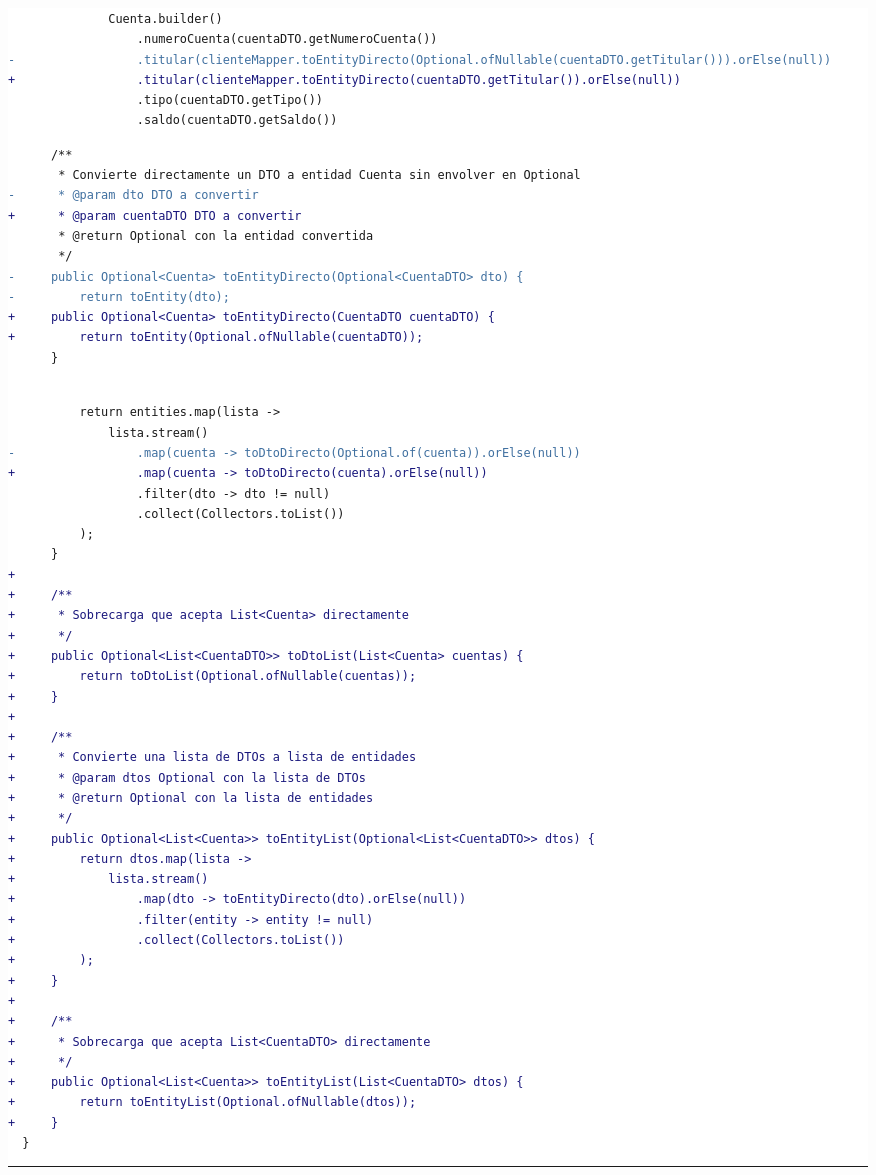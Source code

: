 ```diff
              Cuenta.builder()
                  .numeroCuenta(cuentaDTO.getNumeroCuenta())
-                 .titular(clienteMapper.toEntityDirecto(Optional.ofNullable(cuentaDTO.getTitular())).orElse(null))
+                 .titular(clienteMapper.toEntityDirecto(cuentaDTO.getTitular()).orElse(null))
                  .tipo(cuentaDTO.getTipo())
                  .saldo(cuentaDTO.getSaldo())
```

```diff
      /**
       * Convierte directamente un DTO a entidad Cuenta sin envolver en Optional
-      * @param dto DTO a convertir
+      * @param cuentaDTO DTO a convertir
       * @return Optional con la entidad convertida
       */
-     public Optional<Cuenta> toEntityDirecto(Optional<CuentaDTO> dto) {
-         return toEntity(dto);
+     public Optional<Cuenta> toEntityDirecto(CuentaDTO cuentaDTO) {
+         return toEntity(Optional.ofNullable(cuentaDTO));
      }
  
```

```diff
          return entities.map(lista -> 
              lista.stream()
-                 .map(cuenta -> toDtoDirecto(Optional.of(cuenta)).orElse(null))
+                 .map(cuenta -> toDtoDirecto(cuenta).orElse(null))
                  .filter(dto -> dto != null)
                  .collect(Collectors.toList())
          );
      }
+     
+     /**
+      * Sobrecarga que acepta List<Cuenta> directamente
+      */
+     public Optional<List<CuentaDTO>> toDtoList(List<Cuenta> cuentas) {
+         return toDtoList(Optional.ofNullable(cuentas));
+     }
+     
+     /**
+      * Convierte una lista de DTOs a lista de entidades
+      * @param dtos Optional con la lista de DTOs
+      * @return Optional con la lista de entidades
+      */
+     public Optional<List<Cuenta>> toEntityList(Optional<List<CuentaDTO>> dtos) {
+         return dtos.map(lista -> 
+             lista.stream()
+                 .map(dto -> toEntityDirecto(dto).orElse(null))
+                 .filter(entity -> entity != null)
+                 .collect(Collectors.toList())
+         );
+     }
+     
+     /**
+      * Sobrecarga que acepta List<CuentaDTO> directamente
+      */
+     public Optional<List<Cuenta>> toEntityList(List<CuentaDTO> dtos) {
+         return toEntityList(Optional.ofNullable(dtos));
+     }
  } 
```

---